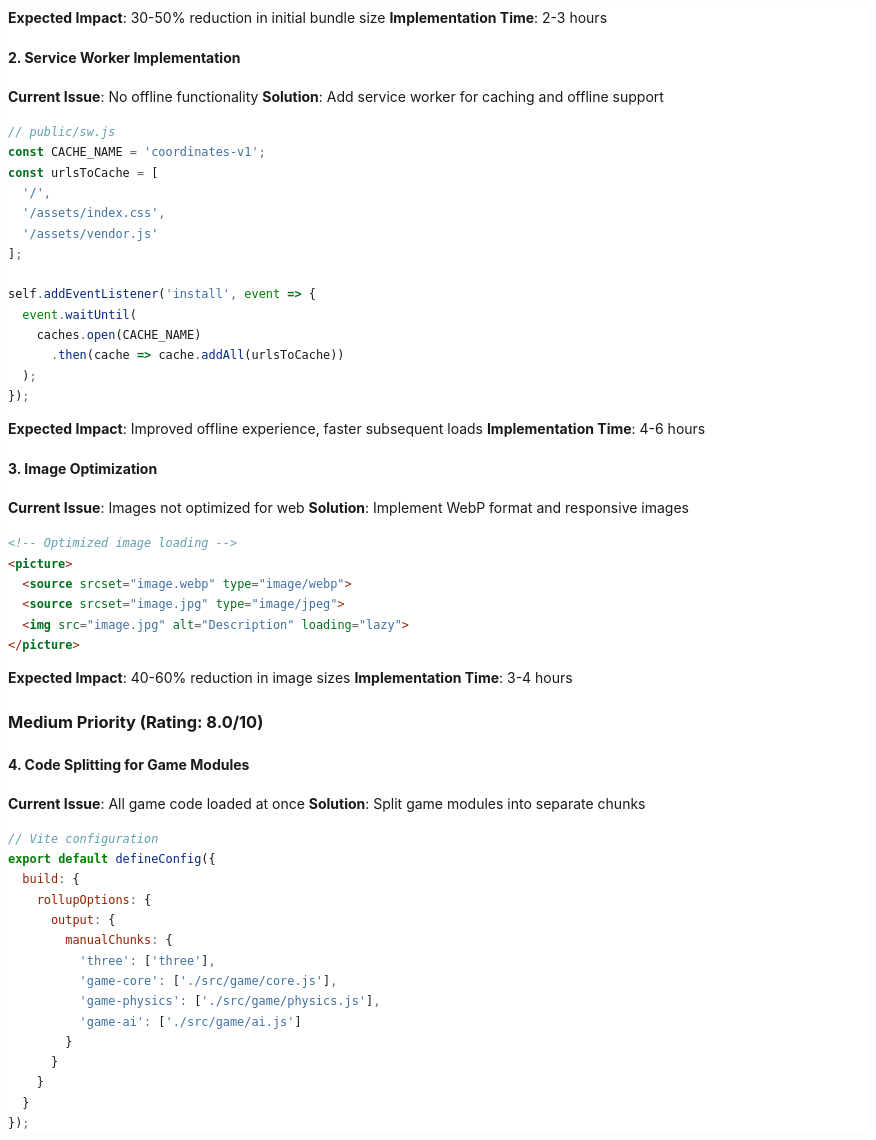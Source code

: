 **Expected Impact**: 30-50% reduction in initial bundle size
**Implementation Time**: 2-3 hours

#### 2. Service Worker Implementation
**Current Issue**: No offline functionality
**Solution**: Add service worker for caching and offline support

```javascript
// public/sw.js
const CACHE_NAME = 'coordinates-v1';
const urlsToCache = [
  '/',
  '/assets/index.css',
  '/assets/vendor.js'
];

self.addEventListener('install', event => {
  event.waitUntil(
    caches.open(CACHE_NAME)
      .then(cache => cache.addAll(urlsToCache))
  );
});
```

**Expected Impact**: Improved offline experience, faster subsequent loads
**Implementation Time**: 4-6 hours

#### 3. Image Optimization
**Current Issue**: Images not optimized for web
**Solution**: Implement WebP format and responsive images

```html
<!-- Optimized image loading -->
<picture>
  <source srcset="image.webp" type="image/webp">
  <source srcset="image.jpg" type="image/jpeg">
  <img src="image.jpg" alt="Description" loading="lazy">
</picture>
```

**Expected Impact**: 40-60% reduction in image sizes
**Implementation Time**: 3-4 hours

### **Medium Priority (Rating: 8.0/10)**

#### 4. Code Splitting for Game Modules
**Current Issue**: All game code loaded at once
**Solution**: Split game modules into separate chunks

```javascript
// Vite configuration
export default defineConfig({
  build: {
    rollupOptions: {
      output: {
        manualChunks: {
          'three': ['three'],
          'game-core': ['./src/game/core.js'],
          'game-physics': ['./src/game/physics.js'],
          'game-ai': ['./src/game/ai.js']
        }
      }
    }
  }
});
```
